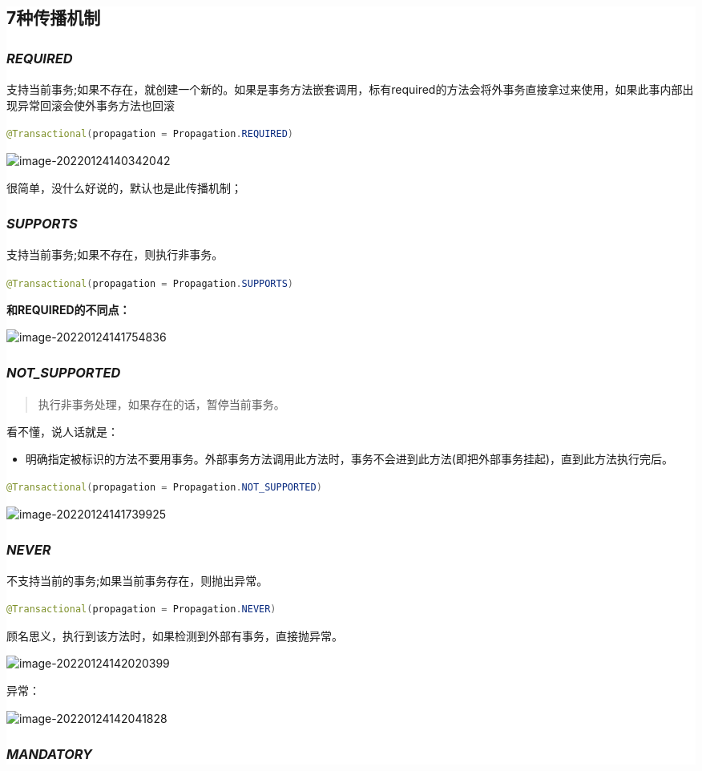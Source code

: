 ## 7种传播机制

### ***REQUIRED***

支持当前事务;如果不存在，就创建一个新的。如果是事务方法嵌套调用，标有required的方法会将外事务直接拿过来使用，如果此事内部出现异常回滚会使外事务方法也回滚

```java
@Transactional(propagation = Propagation.REQUIRED)
```

![image-20220124140342042](https://xiaoma9969.oss-cn-beijing.aliyuncs.com/%E5%AD%A6%E4%B9%A0%E7%AC%94%E8%AE%B0%E5%9B%BE%E7%89%87/image-20220124140342042.png)

很简单，没什么好说的，默认也是此传播机制；

### ***SUPPORTS***

支持当前事务;如果不存在，则执行非事务。

```java
@Transactional(propagation = Propagation.SUPPORTS)
```

**和REQUIRED的不同点：**

![image-20220124141754836](https://xiaoma9969.oss-cn-beijing.aliyuncs.com/%E5%AD%A6%E4%B9%A0%E7%AC%94%E8%AE%B0%E5%9B%BE%E7%89%87/image-20220124141754836.png)

### ***NOT_SUPPORTED***

> 执行非事务处理，如果存在的话，暂停当前事务。

看不懂，说人话就是：

* 明确指定被标识的方法不要用事务。外部事务方法调用此方法时，事务不会进到此方法(即把外部事务挂起)，直到此方法执行完后。

```java
@Transactional(propagation = Propagation.NOT_SUPPORTED)
```

![image-20220124141739925](https://xiaoma9969.oss-cn-beijing.aliyuncs.com/%E5%AD%A6%E4%B9%A0%E7%AC%94%E8%AE%B0%E5%9B%BE%E7%89%87/image-20220124141739925.png)

### ***NEVER***

不支持当前的事务;如果当前事务存在，则抛出异常。

```java
@Transactional(propagation = Propagation.NEVER)
```

顾名思义，执行到该方法时，如果检测到外部有事务，直接抛异常。

![image-20220124142020399](https://xiaoma9969.oss-cn-beijing.aliyuncs.com/%E5%AD%A6%E4%B9%A0%E7%AC%94%E8%AE%B0%E5%9B%BE%E7%89%87/image-20220124142020399.png)

异常：

![image-20220124142041828](https://xiaoma9969.oss-cn-beijing.aliyuncs.com/%E5%AD%A6%E4%B9%A0%E7%AC%94%E8%AE%B0%E5%9B%BE%E7%89%87/image-20220124142041828.png)

### ***MANDATORY***

